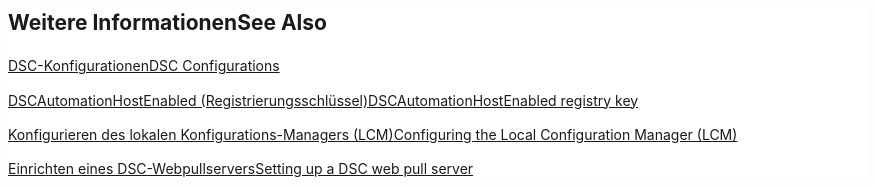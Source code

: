 ## <a name="see-also"></a><span data-ttu-id="4c227-171">Weitere Informationen</span><span class="sxs-lookup"><span data-stu-id="4c227-171">See Also</span></span>

[<span data-ttu-id="4c227-172">DSC-Konfigurationen</span><span class="sxs-lookup"><span data-stu-id="4c227-172">DSC Configurations</span></span>](../configurations/configurations.md)

[<span data-ttu-id="4c227-173">DSCAutomationHostEnabled (Registrierungsschlüssel)</span><span class="sxs-lookup"><span data-stu-id="4c227-173">DSCAutomationHostEnabled registry key</span></span>](DSCAutomationHostEnabled.md)

[<span data-ttu-id="4c227-174">Konfigurieren des lokalen Konfigurations-Managers (LCM)</span><span class="sxs-lookup"><span data-stu-id="4c227-174">Configuring the Local Configuration Manager (LCM)</span></span>](../managing-nodes/metaConfig.md)

[<span data-ttu-id="4c227-175">Einrichten eines DSC-Webpullservers</span><span class="sxs-lookup"><span data-stu-id="4c227-175">Setting up a DSC web pull server</span></span>](../pull-server/pullServer.md)
